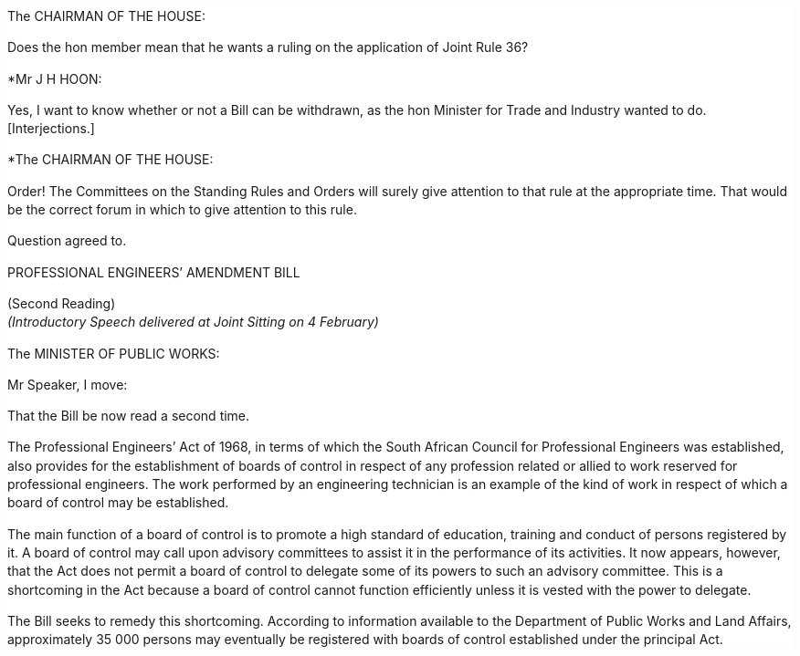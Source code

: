 </speech>

<speech by="#chairman_of_the_house">

<from>The <person refersTo="hansard_za">CHAIRMAN OF THE HOUSE</person>:</from>

<p>Does the hon member mean that he wants a ruling on the application of Joint Rule 36?</p>

</speech>

<speech by="#hoon">

<from>*Mr <person refersTo="hansard_za">J H HOON</person>:</from>

<p>Yes, I want to know whether or not a Bill can be withdrawn, as the hon Minister for Trade and Industry wanted to do. [Interjections.]</p>

</speech>

<speech by="#chairman_of_the_house">

<from>*The <person refersTo="hansard_za">CHAIRMAN OF THE HOUSE</person>:</from>

<p>Order! The Committees on the Standing Rules and Orders will surely give attention to that rule at the appropriate time. That would be the correct forum in which to give attention to this rule.</p>

<p>Question agreed to.</p>

</speech>

</debateSection>

<debateSection name="#professional_engineers_amendment_bill">

<heading>PROFESSIONAL ENGINEERS&#x2019; AMENDMENT BILL</heading>

<summary>(Second Reading)</summary>

<summary><i>(Introductory Speech delivered at Joint Sitting on 4 February)</i></summary>

<speech by="#minister_of_public_works">

<from>The <person refersTo="hansard_za">MINISTER OF PUBLIC WORKS</person>:</from>

<p>Mr Speaker, I move:</p>

<block name="quote">That the Bill be now read a second time.</block>

<p>The Professional Engineers&#x2019; Act of 1968, in terms of which the South African Council for Professional Engineers was established, also provides for the establishment of boards of control in respect of any profession related or allied to work reserved for professional engineers. The work performed by an engineering technician is an example of the kind of work in respect of which a board of control may be established.</p>

<p><span class="col_579-580" refersTo="page_0334"/>The main function of a board of control is to promote a high standard of education, training and conduct of persons registered by it. A board of control may call upon advisory committees to assist it in the performance of its activities. It now appears, however, that the Act does not permit a board of control to delegate some of its powers to such an advisory committee. This is a shortcoming in the Act because a board of control cannot function efficiently unless it is vested with the power to delegate.</p>

<p>The Bill seeks to remedy this shortcoming. According to information available to the Department of Public Works and Land Affairs, approximately 35 000 persons may eventually be registered with boards of control established under the principal Act.</p>
